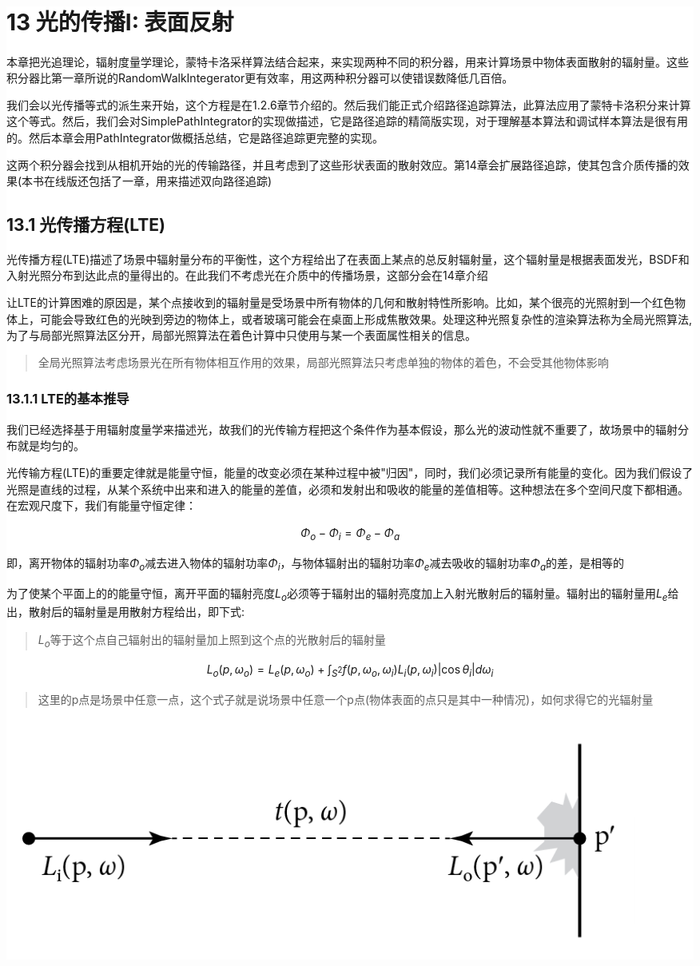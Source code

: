 # 13 光的传播I: 表面反射

本章把光追理论，辐射度量学理论，蒙特卡洛采样算法结合起来，来实现两种不同的积分器，用来计算场景中物体表面散射的辐射量。这些积分器比第一章所说的RandomWalkIntegerator更有效率，用这两种积分器可以使错误数降低几百倍。

我们会以光传播等式的派生来开始，这个方程是在1.2.6章节介绍的。然后我们能正式介绍路径追踪算法，此算法应用了蒙特卡洛积分来计算这个等式。然后，我们会对SimplePathIntegrator的实现做描述，它是路径追踪的精简版实现，对于理解基本算法和调试样本算法是很有用的。然后本章会用PathIntegrator做概括总结，它是路径追踪更完整的实现。

这两个积分器会找到从相机开始的光的传输路径，并且考虑到了这些形状表面的散射效应。第14章会扩展路径追踪，使其包含介质传播的效果(本书在线版还包括了一章，用来描述双向路径追踪)

## 13.1 光传播方程(LTE)

光传播方程(LTE)描述了场景中辐射量分布的平衡性，这个方程给出了在表面上某点的总反射辐射量，这个辐射量是根据表面发光，BSDF和入射光照分布到达此点的量得出的。在此我们不考虑光在介质中的传播场景，这部分会在14章介绍

让LTE的计算困难的原因是，某个点接收到的辐射量是受场景中所有物体的几何和散射特性所影响。比如，某个很亮的光照射到一个红色物体上，可能会导致红色的光映到旁边的物体上，或者玻璃可能会在桌面上形成焦散效果。处理这种光照复杂性的渲染算法称为全局光照算法, 为了与局部光照算法区分开，局部光照算法在着色计算中只使用与某一个表面属性相关的信息。

> 全局光照算法考虑场景光在所有物体相互作用的效果，局部光照算法只考虑单独的物体的着色，不会受其他物体影响

### 13.1.1 LTE的基本推导

我们已经选择基于用辐射度量学来描述光，故我们的光传输方程把这个条件作为基本假设，那么光的波动性就不重要了，故场景中的辐射分布就是均匀的。

光传输方程(LTE)的重要定律就是能量守恒，能量的改变必须在某种过程中被"归因"，同时，我们必须记录所有能量的变化。因为我们假设了光照是直线的过程，从某个系统中出来和进入的能量的差值，必须和发射出和吸收的能量的差值相等。这种想法在多个空间尺度下都相通。在宏观尺度下，我们有能量守恒定律：

$$
\Phi_o - \Phi_i = \Phi_e - \Phi_a
$$

即，离开物体的辐射功率$\Phi_o$减去进入物体的辐射功率$\Phi_i$，与物体辐射出的辐射功率$\Phi_e$减去吸收的辐射功率$\Phi_a$的差，是相等的

为了使某个平面上的的能量守恒，离开平面的辐射亮度$L_o$必须等于辐射出的辐射亮度加上入射光散射后的辐射量。辐射出的辐射量用$L_e$给出，散射后的辐射量是用散射方程给出，即下式:

> $L_o$等于这个点自己辐射出的辐射量加上照到这个点的光散射后的辐射量

$$
 L_o(p, \omega_o) = L_e(p, \omega_o) + \int_{S^2}f(p, \omega_o,\omega_i)L_i(p,\omega_i)|\cos \theta_i|d\omega_i
$$

> 这里的p点是场景中任意一点，这个式子就是说场景中任意一个p点(物体表面的点只是其中一种情况)，如何求得它的光辐射量

![图13.1](img/fg13_1.png)
